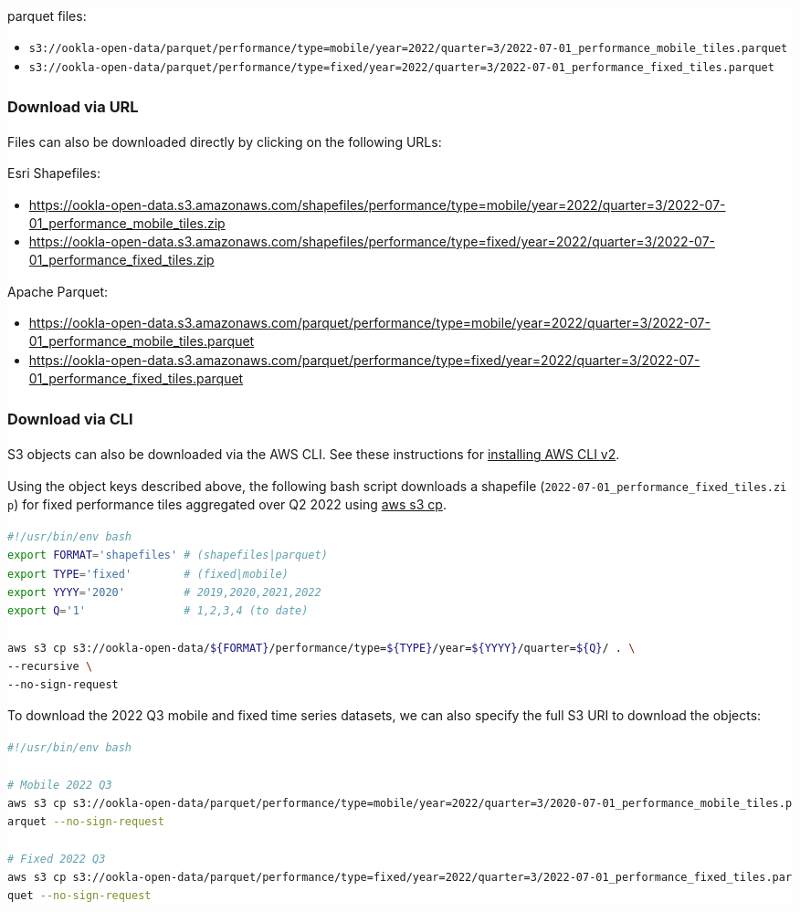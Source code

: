 parquet files:

* `s3://ookla-open-data/parquet/performance/type=mobile/year=2022/quarter=3/2022-07-01_performance_mobile_tiles.parquet`
* `s3://ookla-open-data/parquet/performance/type=fixed/year=2022/quarter=3/2022-07-01_performance_fixed_tiles.parquet`


### Download via URL

Files can also be downloaded directly by clicking on the following URLs:

Esri Shapefiles:

* https://ookla-open-data.s3.amazonaws.com/shapefiles/performance/type=mobile/year=2022/quarter=3/2022-07-01_performance_mobile_tiles.zip
* https://ookla-open-data.s3.amazonaws.com/shapefiles/performance/type=fixed/year=2022/quarter=3/2022-07-01_performance_fixed_tiles.zip

Apache Parquet:

* https://ookla-open-data.s3.amazonaws.com/parquet/performance/type=mobile/year=2022/quarter=3/2022-07-01_performance_mobile_tiles.parquet
* https://ookla-open-data.s3.amazonaws.com/parquet/performance/type=fixed/year=2022/quarter=3/2022-07-01_performance_fixed_tiles.parquet

### Download via CLI

S3 objects can also be downloaded via the AWS CLI. See these instructions for [installing AWS CLI v2](https://docs.aws.amazon.com/cli/latest/userguide/install-cliv2.html).  

Using the object keys described above, the following bash script downloads a shapefile (`2022-07-01_performance_fixed_tiles.zip`) for fixed performance tiles aggregated over Q2 2022 using [aws s3 cp](https://awscli.amazonaws.com/v2/documentation/api/latest/reference/s3/cp.html).

```bash
#!/usr/bin/env bash
export FORMAT='shapefiles' # (shapefiles|parquet)
export TYPE='fixed'        # (fixed|mobile)
export YYYY='2020'         # 2019,2020,2021,2022
export Q='1'               # 1,2,3,4 (to date)

aws s3 cp s3://ookla-open-data/${FORMAT}/performance/type=${TYPE}/year=${YYYY}/quarter=${Q}/ . \
--recursive \
--no-sign-request
```


To download the 2022 Q3 mobile and fixed time series datasets, we can also specify the full S3 URI to download the objects:

``` bash
#!/usr/bin/env bash

# Mobile 2022 Q3
aws s3 cp s3://ookla-open-data/parquet/performance/type=mobile/year=2022/quarter=3/2020-07-01_performance_mobile_tiles.parquet --no-sign-request

# Fixed 2022 Q3
aws s3 cp s3://ookla-open-data/parquet/performance/type=fixed/year=2022/quarter=3/2022-07-01_performance_fixed_tiles.parquet --no-sign-request
```
